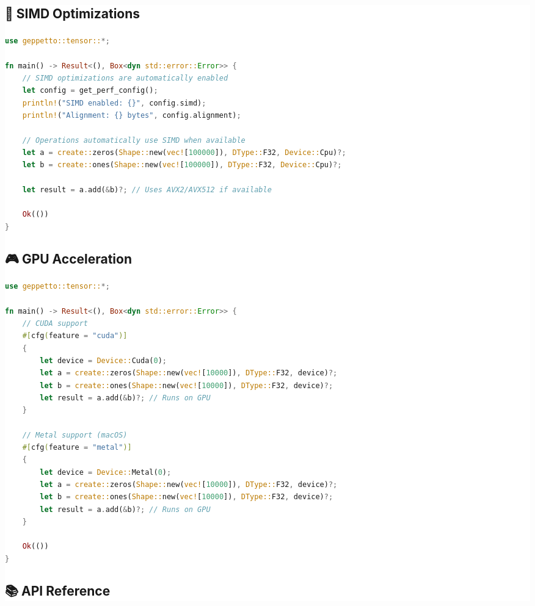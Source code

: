 ## 🔧 SIMD Optimizations

```rust
use geppetto::tensor::*;

fn main() -> Result<(), Box<dyn std::error::Error>> {
    // SIMD optimizations are automatically enabled
    let config = get_perf_config();
    println!("SIMD enabled: {}", config.simd);
    println!("Alignment: {} bytes", config.alignment);
    
    // Operations automatically use SIMD when available
    let a = create::zeros(Shape::new(vec![100000]), DType::F32, Device::Cpu)?;
    let b = create::ones(Shape::new(vec![100000]), DType::F32, Device::Cpu)?;
    
    let result = a.add(&b)?; // Uses AVX2/AVX512 if available
    
    Ok(())
}
```

## 🎮 GPU Acceleration

```rust
use geppetto::tensor::*;

fn main() -> Result<(), Box<dyn std::error::Error>> {
    // CUDA support
    #[cfg(feature = "cuda")]
    {
        let device = Device::Cuda(0);
        let a = create::zeros(Shape::new(vec![10000]), DType::F32, device)?;
        let b = create::ones(Shape::new(vec![10000]), DType::F32, device)?;
        let result = a.add(&b)?; // Runs on GPU
    }
    
    // Metal support (macOS)
    #[cfg(feature = "metal")]
    {
        let device = Device::Metal(0);
        let a = create::zeros(Shape::new(vec![10000]), DType::F32, device)?;
        let b = create::ones(Shape::new(vec![10000]), DType::F32, device)?;
        let result = a.add(&b)?; // Runs on GPU
    }
    
    Ok(())
}
```

## 📚 API Reference
